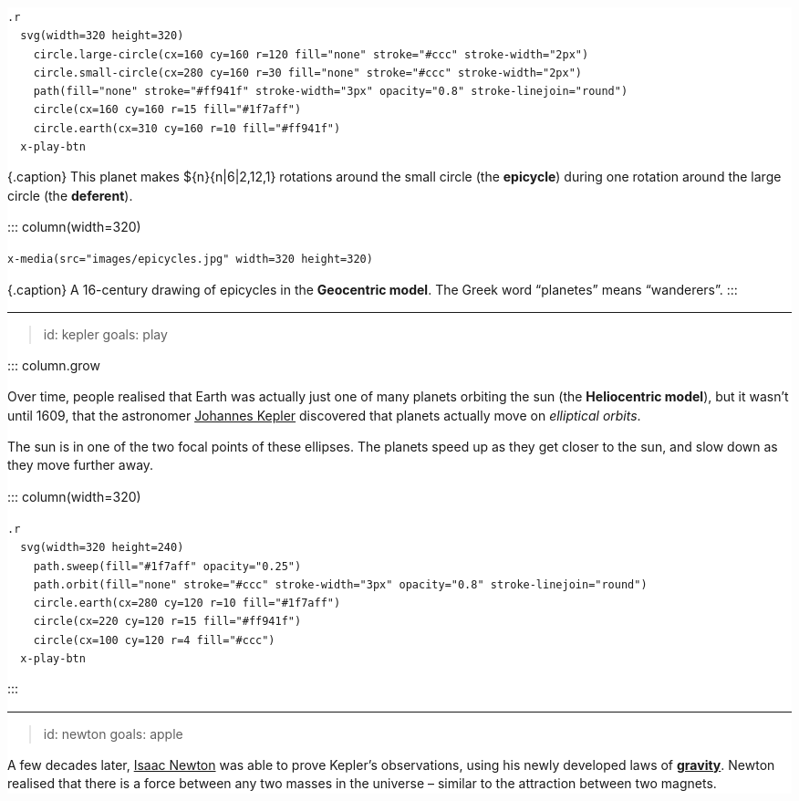    .r
      svg(width=320 height=320)
        circle.large-circle(cx=160 cy=160 r=120 fill="none" stroke="#ccc" stroke-width="2px")
        circle.small-circle(cx=280 cy=160 r=30 fill="none" stroke="#ccc" stroke-width="2px")
        path(fill="none" stroke="#ff941f" stroke-width="3px" opacity="0.8" stroke-linejoin="round")
        circle(cx=160 cy=160 r=15 fill="#1f7aff")
        circle.earth(cx=310 cy=160 r=10 fill="#ff941f")
      x-play-btn

{.caption} This planet makes ${n}{n|6|2,12,1} rotations around the small circle
(the __epicycle__) during one rotation around the large circle (the
__deferent__).

::: column(width=320)

    x-media(src="images/epicycles.jpg" width=320 height=320)

{.caption} A 16-century drawing of epicycles in the __Geocentric model__. The
Greek word “planetes” means “wanderers”.
:::

---
> id: kepler
> goals: play

::: column.grow

Over time, people realised that Earth was actually just one of many planets
orbiting the sun (the __Heliocentric model__), but it wasn’t until 1609, that
the astronomer [Johannes Kepler](bio:kepler) discovered that planets actually
move on _elliptical orbits_.

The sun is in one of the two focal points of these ellipses. The planets speed
up as they get closer to the sun, and slow down as they move further away.

::: column(width=320)

    .r
      svg(width=320 height=240)
        path.sweep(fill="#1f7aff" opacity="0.25")
        path.orbit(fill="none" stroke="#ccc" stroke-width="3px" opacity="0.8" stroke-linejoin="round")
        circle.earth(cx=280 cy=120 r=10 fill="#1f7aff")
        circle(cx=220 cy=120 r=15 fill="#ff941f")
        circle(cx=100 cy=120 r=4 fill="#ccc")
      x-play-btn

:::

---
> id: newton
> goals: apple

A few decades later, [Isaac Newton](bio:newton) was able to prove Kepler’s
observations, using his newly developed laws of [__gravity__](gloss:gravity).
Newton realised that there is a force between any two masses in the universe –
similar to the attraction between two magnets. 
